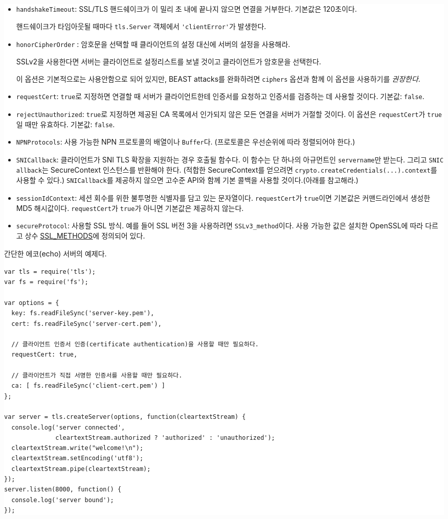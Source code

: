   - `handshakeTimeout`: SSL/TLS 핸드쉐이크가 이 밀리 초 내에 끝나지 않으면 연결을 거부한다.
    기본값은 120초이다.

    핸드쉐이크가 타임아웃될 때마다 `tls.Server` 객체에서 `'clientError'`가 발생한다.

  - `honorCipherOrder` : 암호문을 선택할 때 클라이언트의 설정 대신에 서버의 설정을 사용해라.

    SSLv2을 사용한다면 서버는 클라이언트로 설정리스트를 보낼 것이고 클라이언트가 암호문을
    선택한다.

    이 옵션은 기본적으로는 사용안함으로 되어 있지만, BEAST attacks를 완화하려면 `ciphers`
    옵션과 함께 이 옵션을 사용하기를 *권장한다*.

  - `requestCert`: `true`로 지정하면 연결할 때 서버가 클라이언트한테 인증서를 요청하고
    인증서를 검증하는 데 사용할 것이다. 기본값: `false`.

  - `rejectUnauthorized`: `true`로 지정하면 제공된 CA 목록에서 인가되지 않은
    모든 연결을 서버가 거절할 것이다. 이 옵션은 `requestCert`가 `true`일 때만 유효하다.
    기본값: `false`.

  - `NPNProtocols`: 사용 가능한 NPN 프로토콜의 배열이나 `Buffer`다. (프로토콜은
    우선순위에 따라 정렬되어야 한다.)

  - `SNICallback`: 클라이언트가 SNI TLS 확장을 지원하는 경우 호출될 함수다. 이 함수는
    단 하나의 아규먼트인 `servername`만 받는다. 그리고 `SNICallback`는 SecureContext
    인스턴스를 반환해야 한다.
    (적합한 SecureContext를 얻으려면 `crypto.createCredentials(...).context`를
    사용할 수 있다.) `SNICallback`를 제공하지 않으면 고수준 API와 함께 기본 콜백을
    사용할 것이다.(아래를 참고해라.)

  - `sessionIdContext`: 세션 회수를 위한 불투명한 식별자를 담고 있는 문자열이다.
    `requestCert`가 `true`이면 기본값은 커맨드라인에서 생성한 MD5 해시값이다.
    `requestCert`가 `true`가 아니면 기본값은 제공하지 않는다.

  - `secureProtocol`: 사용할 SSL 방식. 예를 들어 SSL 버전 3을 사용하려면
    `SSLv3_method`이다. 사용 가능한 값은 설치한 OpenSSL에 따라 다르고
    상수 [SSL_METHODS][]에 정의되어 있다.

간단한 에코(echo) 서버의 예제다.

    var tls = require('tls');
    var fs = require('fs');

    var options = {
      key: fs.readFileSync('server-key.pem'),
      cert: fs.readFileSync('server-cert.pem'),

      // 클라이언트 인증서 인증(certificate authentication)을 사용할 때만 필요하다.
      requestCert: true,

      // 클라이언트가 직접 서명한 인증서를 사용할 때만 필요하다.
      ca: [ fs.readFileSync('client-cert.pem') ]
    };

    var server = tls.createServer(options, function(cleartextStream) {
      console.log('server connected',
                  cleartextStream.authorized ? 'authorized' : 'unauthorized');
      cleartextStream.write("welcome!\n");
      cleartextStream.setEncoding('utf8');
      cleartextStream.pipe(cleartextStream);
    });
    server.listen(8000, function() {
      console.log('server bound');
    });


[OpenSSL cipher list format documentation]: http://www.openssl.org/docs/apps/ciphers.html#CIPHER_LIST_FORMAT
[BEAST attacks]: http://blog.ivanristic.com/2011/10/mitigating-the-beast-attack-on-tls.html
[CleartextStream]: #tls_class_tls_cleartextstream
[net.Server.address()]: net.html#net_server_address
['secureConnect']: #tls_event_secureconnect
[secureConnection]: #tls_event_secureconnection
[Stream]: stream.html#stream_stream
[SSL_METHODS]: http://www.openssl.org/docs/ssl/ssl.html#DEALING_WITH_PROTOCOL_METHODS
[tls.Server]: #tls_class_tls_server
